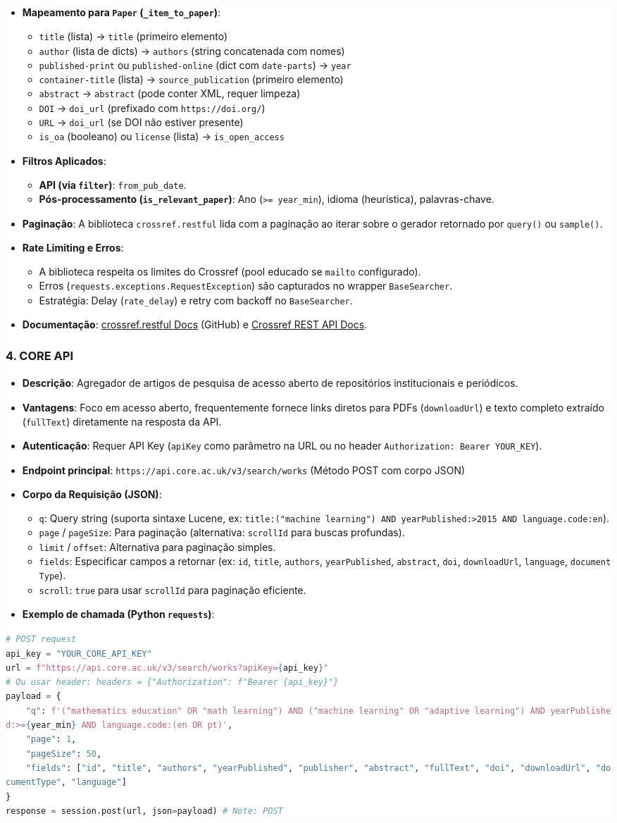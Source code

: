 - **Mapeamento para `Paper` (`_item_to_paper`)**:
  - `title` (lista) -> `title` (primeiro elemento)
  - `author` (lista de dicts) -> `authors` (string concatenada com nomes)
  - `published-print` ou `published-online` (dict com `date-parts`) -> `year`
  - `container-title` (lista) -> `source_publication` (primeiro elemento)
  - `abstract` -> `abstract` (pode conter XML, requer limpeza)
  - `DOI` -> `doi_url` (prefixado com `https://doi.org/`)
  - `URL` -> `doi_url` (se DOI não estiver presente)
  - `is_oa` (booleano) ou `license` (lista) -> `is_open_access`

- **Filtros Aplicados**:
  - **API (via `filter`)**: `from_pub_date`.
  - **Pós-processamento (`is_relevant_paper`)**: Ano (`>= year_min`), idioma (heurística), palavras-chave.

- **Paginação**: A biblioteca `crossref.restful` lida com a paginação ao iterar sobre o gerador retornado por `query()` ou `sample()`.

- **Rate Limiting e Erros**:
  - A biblioteca respeita os limites do Crossref (pool educado se `mailto` configurado).
  - Erros (`requests.exceptions.RequestException`) são capturados no wrapper `BaseSearcher`.
  - Estratégia: Delay (`rate_delay`) e retry com backoff no `BaseSearcher`.

- **Documentação**: [crossref.restful Docs](https://github.com/fabiobatalha/crossrefapi) (GitHub) e [Crossref REST API Docs](https://api.crossref.org/swagger-ui/index.html).

### 4. CORE API

- **Descrição**: Agregador de artigos de pesquisa de acesso aberto de repositórios institucionais e periódicos.
- **Vantagens**: Foco em acesso aberto, frequentemente fornece links diretos para PDFs (`downloadUrl`) e texto completo extraído (`fullText`) diretamente na resposta da API.
- **Autenticação**: Requer API Key (`apiKey` como parâmetro na URL ou no header `Authorization: Bearer YOUR_KEY`).
- **Endpoint principal**: `https://api.core.ac.uk/v3/search/works` (Método POST com corpo JSON)

- **Corpo da Requisição (JSON)**:
  - `q`: Query string (suporta sintaxe Lucene, ex: `title:("machine learning") AND yearPublished:>2015 AND language.code:en`).
  - `page` / `pageSize`: Para paginação (alternativa: `scrollId` para buscas profundas).
  - `limit` / `offset`: Alternativa para paginação simples.
  - `fields`: Especificar campos a retornar (ex: `id`, `title`, `authors`, `yearPublished`, `abstract`, `doi`, `downloadUrl`, `language`, `documentType`).
  - `scroll`: `true` para usar `scrollId` para paginação eficiente.

- **Exemplo de chamada (Python `requests`)**:

```python
# POST request
api_key = "YOUR_CORE_API_KEY"
url = f"https://api.core.ac.uk/v3/search/works?apiKey={api_key}"
# Ou usar header: headers = {"Authorization": f"Bearer {api_key}"}
payload = {
    "q": f'("mathematics education" OR "math learning") AND ("machine learning" OR "adaptive learning") AND yearPublished:>={year_min} AND language.code:(en OR pt)',
    "page": 1,
    "pageSize": 50,
    "fields": ["id", "title", "authors", "yearPublished", "publisher", "abstract", "fullText", "doi", "downloadUrl", "documentType", "language"]
}
response = session.post(url, json=payload) # Note: POST
```
